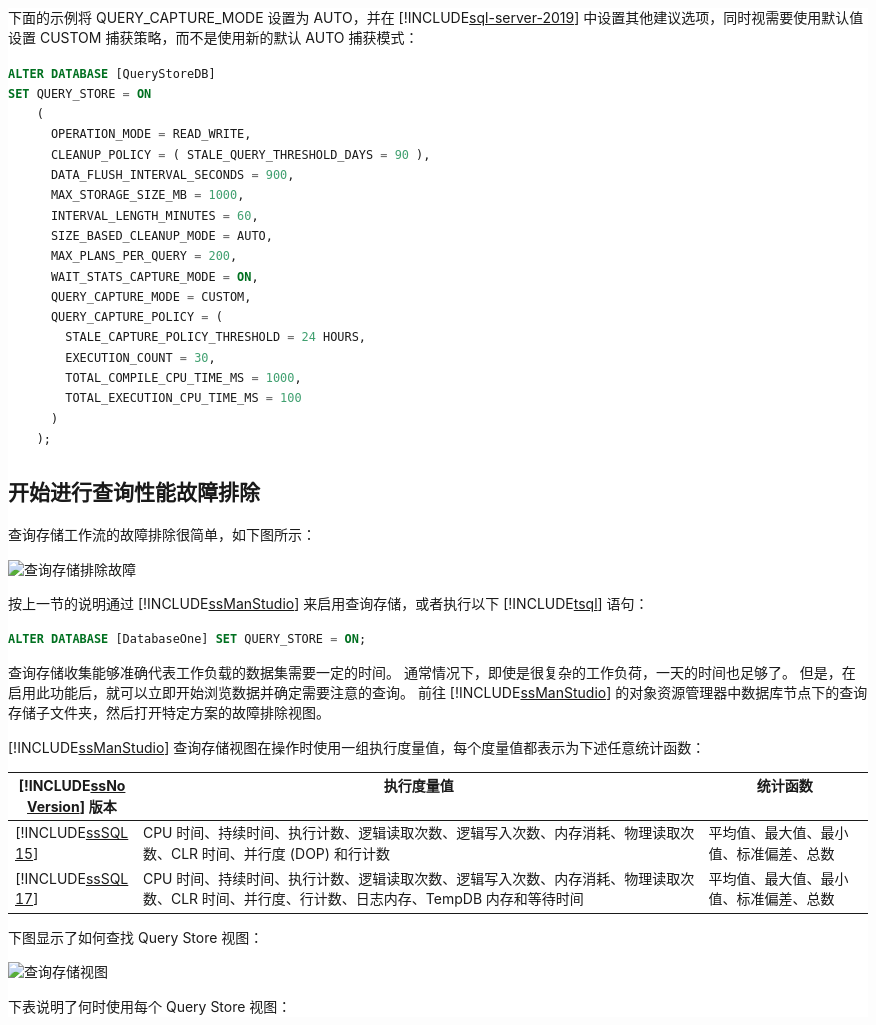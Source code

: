 下面的示例将 QUERY_CAPTURE_MODE 设置为 AUTO，并在 [!INCLUDE[sql-server-2019](../../includes/sssqlv15-md.md)] 中设置其他建议选项，同时视需要使用默认值设置 CUSTOM 捕获策略，而不是使用新的默认 AUTO 捕获模式：

```sql
ALTER DATABASE [QueryStoreDB]
SET QUERY_STORE = ON
    (
      OPERATION_MODE = READ_WRITE,
      CLEANUP_POLICY = ( STALE_QUERY_THRESHOLD_DAYS = 90 ),
      DATA_FLUSH_INTERVAL_SECONDS = 900,
      MAX_STORAGE_SIZE_MB = 1000,
      INTERVAL_LENGTH_MINUTES = 60,
      SIZE_BASED_CLEANUP_MODE = AUTO,
      MAX_PLANS_PER_QUERY = 200,
      WAIT_STATS_CAPTURE_MODE = ON,
      QUERY_CAPTURE_MODE = CUSTOM,
      QUERY_CAPTURE_POLICY = (
        STALE_CAPTURE_POLICY_THRESHOLD = 24 HOURS,
        EXECUTION_COUNT = 30,
        TOTAL_COMPILE_CPU_TIME_MS = 1000,
        TOTAL_EXECUTION_CPU_TIME_MS = 100
      )
    );
```

## <a name="start-with-query-performance-troubleshooting"></a>开始进行查询性能故障排除

查询存储工作流的故障排除很简单，如下图所示：

![查询存储排除故障](../../relational-databases/performance/media/query-store-troubleshooting.png "query-store-troubleshooting")

按上一节的说明通过 [!INCLUDE[ssManStudio](../../includes/ssmanstudio-md.md)] 来启用查询存储，或者执行以下 [!INCLUDE[tsql](../../includes/tsql-md.md)] 语句：

```sql
ALTER DATABASE [DatabaseOne] SET QUERY_STORE = ON;
```

查询存储收集能够准确代表工作负载的数据集需要一定的时间。 通常情况下，即使是很复杂的工作负荷，一天的时间也足够了。 但是，在启用此功能后，就可以立即开始浏览数据并确定需要注意的查询。 前往 [!INCLUDE[ssManStudio](../../includes/ssmanstudio-md.md)] 的对象资源管理器中数据库节点下的查询存储子文件夹，然后打开特定方案的故障排除视图。

[!INCLUDE[ssManStudio](../../includes/ssmanstudio-md.md)] 查询存储视图在操作时使用一组执行度量值，每个度量值都表示为下述任意统计函数：

|[!INCLUDE[ssNoVersion](../../includes/ssnoversion-md.md)] 版本|执行度量值|统计函数|
|----------------------|----------------------|------------------------|
|[!INCLUDE[ssSQL15](../../includes/sssql16-md.md)]|CPU 时间、持续时间、执行计数、逻辑读取次数、逻辑写入次数、内存消耗、物理读取次数、CLR 时间、并行度 (DOP) 和行计数|平均值、最大值、最小值、标准偏差、总数|
|[!INCLUDE[ssSQL17](../../includes/sssql17-md.md)]|CPU 时间、持续时间、执行计数、逻辑读取次数、逻辑写入次数、内存消耗、物理读取次数、CLR 时间、并行度、行计数、日志内存、TempDB 内存和等待时间|平均值、最大值、最小值、标准偏差、总数|

下图显示了如何查找 Query Store 视图：

![查询存储视图](../../relational-databases/performance/media/objectexplorerquerystore_sql17.png "查询存储视图")

下表说明了何时使用每个 Query Store 视图：
